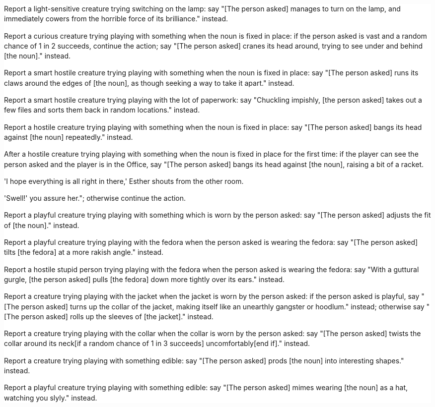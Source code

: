 Report a light-sensitive creature trying switching on the lamp:
	say "[The person asked] manages to turn on the lamp, and immediately cowers from the horrible force of its brilliance." instead.

Report a curious creature trying playing with something when the noun is fixed in place:
	if the person asked is vast and a random chance of 1 in 2 succeeds, continue the action;
	say "[The person asked] cranes its head around, trying to see under and behind [the noun]." instead.
	
Report a smart hostile creature trying playing with something when the noun is fixed in place:
	say "[The person asked] runs its claws around the edges of [the noun], as though seeking a way to take it apart." instead.
	
Report a smart hostile creature trying playing with the lot of paperwork:
	say "Chuckling impishly, [the person asked] takes out a few files and sorts them back in random locations." instead.

Report a hostile creature trying playing with something when the noun is fixed in place:
	say "[The person asked] bangs its head against [the noun] repeatedly." instead.

After a hostile creature trying playing with something when the noun is fixed in place for the first time:
	if the player can see the person asked and the player is in the Office, say "[The person asked] bangs its head against [the noun], raising a bit of a racket.
	
'I hope everything is all right in there,' Esther shouts from the other room.

'Swell!' you assure her.";
	otherwise continue the action.

Report a playful creature trying playing with something which is worn by the person asked: 
	say "[The person asked] adjusts the fit of [the noun]." instead.

Report a playful creature trying playing with the fedora when the person asked is wearing the fedora:
	say "[The person asked] tilts [the fedora] at a more rakish angle." instead.
	
Report a hostile stupid person trying playing with the fedora when the person asked is wearing the fedora:
	say "With a guttural gurgle, [the person asked] pulls [the fedora] down more tightly over its ears." instead.
	
Report a creature trying playing with the jacket when the jacket is worn by the person asked:
	if the person asked is playful, say "[The person asked] turns up the collar of the jacket, making itself like an unearthly gangster or hoodlum." instead;
	otherwise say "[The person asked] rolls up the sleeves of [the jacket]." instead.
	
Report a creature trying playing with the collar when the collar is worn by the person asked:
	say "[The person asked] twists the collar around its neck[if a random chance of 1 in 3 succeeds] uncomfortably[end if]." instead.

Report a creature trying playing with something edible: 
	say "[The person asked] prods [the noun] into interesting shapes." instead.
	
Report a playful creature trying playing with something edible:
	say "[The person asked] mimes wearing [the noun] as a hat, watching you slyly." instead.

	